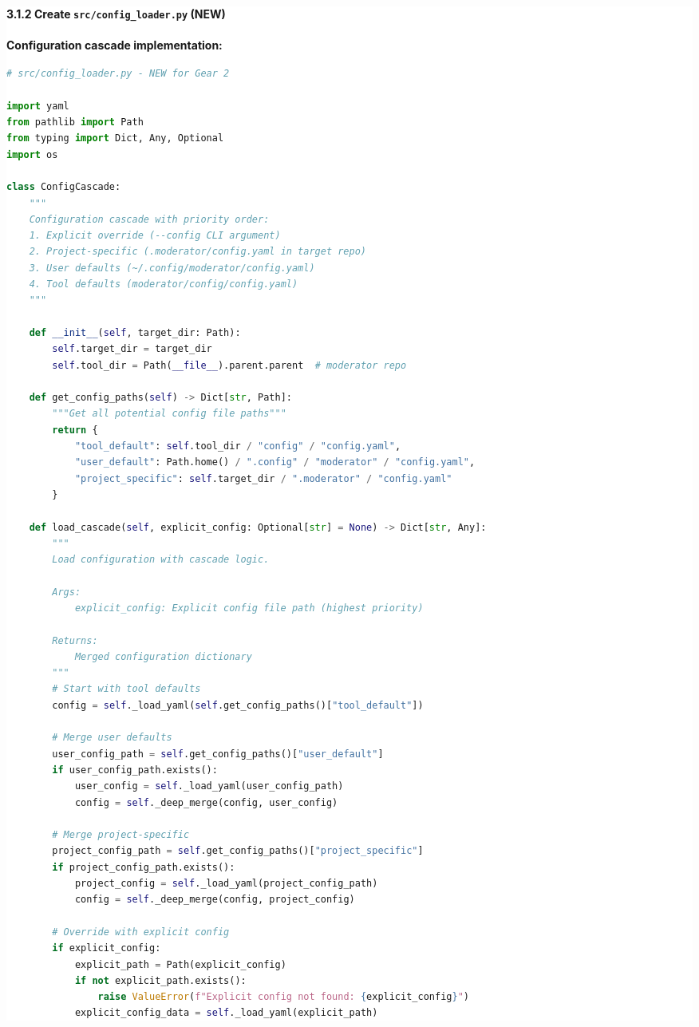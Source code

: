 #### 3.1.2 Create `src/config_loader.py` (NEW)

**Configuration cascade implementation:**

```python
# src/config_loader.py - NEW for Gear 2

import yaml
from pathlib import Path
from typing import Dict, Any, Optional
import os

class ConfigCascade:
    """
    Configuration cascade with priority order:
    1. Explicit override (--config CLI argument)
    2. Project-specific (.moderator/config.yaml in target repo)
    3. User defaults (~/.config/moderator/config.yaml)
    4. Tool defaults (moderator/config/config.yaml)
    """

    def __init__(self, target_dir: Path):
        self.target_dir = target_dir
        self.tool_dir = Path(__file__).parent.parent  # moderator repo

    def get_config_paths(self) -> Dict[str, Path]:
        """Get all potential config file paths"""
        return {
            "tool_default": self.tool_dir / "config" / "config.yaml",
            "user_default": Path.home() / ".config" / "moderator" / "config.yaml",
            "project_specific": self.target_dir / ".moderator" / "config.yaml"
        }

    def load_cascade(self, explicit_config: Optional[str] = None) -> Dict[str, Any]:
        """
        Load configuration with cascade logic.

        Args:
            explicit_config: Explicit config file path (highest priority)

        Returns:
            Merged configuration dictionary
        """
        # Start with tool defaults
        config = self._load_yaml(self.get_config_paths()["tool_default"])

        # Merge user defaults
        user_config_path = self.get_config_paths()["user_default"]
        if user_config_path.exists():
            user_config = self._load_yaml(user_config_path)
            config = self._deep_merge(config, user_config)

        # Merge project-specific
        project_config_path = self.get_config_paths()["project_specific"]
        if project_config_path.exists():
            project_config = self._load_yaml(project_config_path)
            config = self._deep_merge(config, project_config)

        # Override with explicit config
        if explicit_config:
            explicit_path = Path(explicit_config)
            if not explicit_path.exists():
                raise ValueError(f"Explicit config not found: {explicit_config}")
            explicit_config_data = self._load_yaml(explicit_path)
```